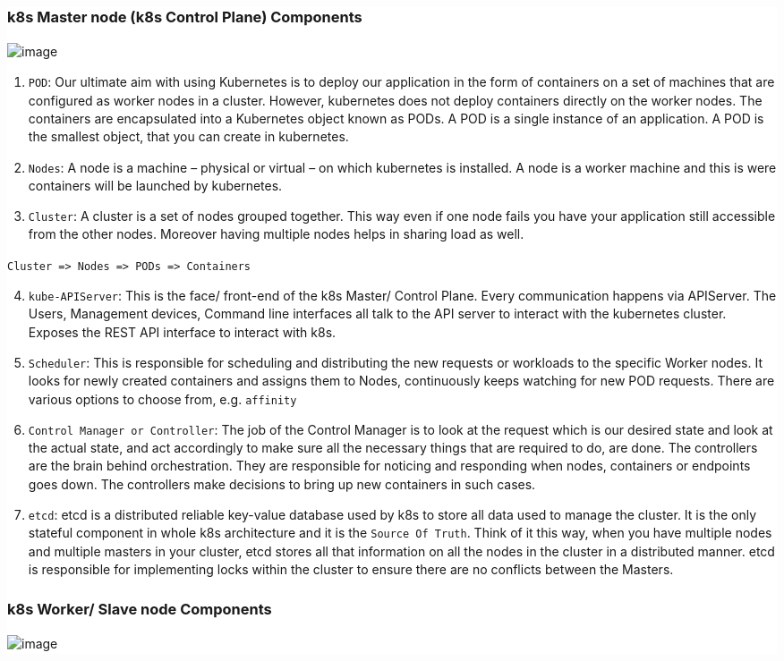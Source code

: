### k8s Master node (k8s Control Plane) Components

<img width="945" alt="image" src="https://github.com/krishanuc1001/InfracubatorAssignments/assets/40739038/d19083c8-5fd3-420c-bfd5-06831a0f7c24">

1. `POD`: Our ultimate aim with using Kubernetes is to deploy our application in the form of containers on a set of machines that are configured as worker nodes in a cluster.
However, kubernetes does not deploy containers directly on the worker nodes. The containers are encapsulated into a Kubernetes object known as PODs.
A POD is a single instance of an application. A POD is the smallest object, that you can create in kubernetes.

2. `Nodes`: A node is a machine – physical or virtual – on which kubernetes is installed. A node is a worker machine and this is were containers will be launched by kubernetes.


3. `Cluster`: A cluster is a set of nodes grouped together. This way even if one node fails you have your application still accessible from the other nodes. Moreover having multiple nodes helps in sharing load as well.

```
Cluster => Nodes => PODs => Containers 
```

4. `kube-APIServer`: This is the face/ front-end of the k8s Master/ Control Plane. Every communication happens via APIServer. The Users, Management devices, Command line interfaces all talk to the API server to interact with the kubernetes cluster.
Exposes the REST API interface to interact with k8s.


5. `Scheduler`: This is responsible for scheduling and distributing the new requests or workloads to the specific Worker nodes. 
It looks for newly created containers and assigns them to Nodes, continuously keeps watching for new POD requests. 
There are various options to choose from, e.g. `affinity`


6. `Control Manager or Controller`: The job of the Control Manager is to look at the request which is our desired state and look at the actual state, and act accordingly to make sure all the necessary things
that are required to do, are done. The controllers are the brain behind orchestration. They are responsible for noticing and responding when nodes, containers or endpoints goes down. 
The controllers make decisions to bring up new containers in such cases.


7. `etcd`: etcd is a distributed reliable key-value database used by k8s to store all data used to manage the cluster. It is the only stateful component in whole k8s architecture and it is the `Source Of Truth`.
Think of it this way, when you have multiple nodes and multiple masters in your cluster, etcd stores all that information on all the nodes in the cluster in a distributed manner.
etcd is responsible for implementing locks within the cluster to ensure there are no conflicts between the Masters.


### k8s Worker/ Slave node Components

<img width="943" alt="image" src="https://github.com/krishanuc1001/InfracubatorAssignments/assets/40739038/403eec1c-a711-42e0-ac1a-0a0788a4d095">
